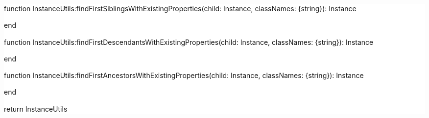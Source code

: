 function InstanceUtils:findFirstSiblingsWithExistingProperties(child: Instance, classNames: {string}): Instance

end

function InstanceUtils:findFirstDescendantsWithExistingProperties(child: Instance, classNames: {string}): Instance

end

function InstanceUtils:findFirstAncestorsWithExistingProperties(child: Instance, classNames: {string}): Instance

end

return InstanceUtils
